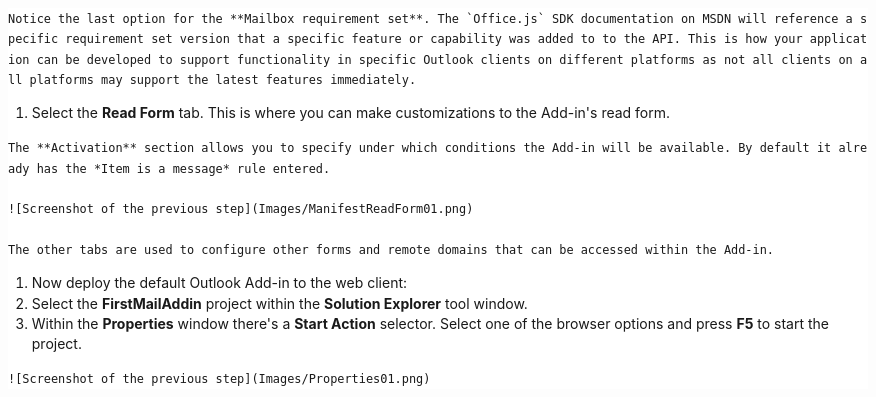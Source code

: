     Notice the last option for the **Mailbox requirement set**. The `Office.js` SDK documentation on MSDN will reference a specific requirement set version that a specific feature or capability was added to to the API. This is how your application can be developed to support functionality in specific Outlook clients on different platforms as not all clients on all platforms may support the latest features immediately.

  1. Select the **Read Form** tab. This is where you can make customizations to the Add-in's read form.

    The **Activation** section allows you to specify under which conditions the Add-in will be available. By default it already has the *Item is a message* rule entered.

    ![Screenshot of the previous step](Images/ManifestReadForm01.png)

    The other tabs are used to configure other forms and remote domains that can be accessed within the Add-in.

1. Now deploy the default Outlook Add-in to the web client:
  1. Select the **FirstMailAddin** project within the **Solution Explorer** tool window.
  1. Within the **Properties** window there's a **Start Action** selector. Select one of the browser options and press **F5** to start the project.

    ![Screenshot of the previous step](Images/Properties01.png)
